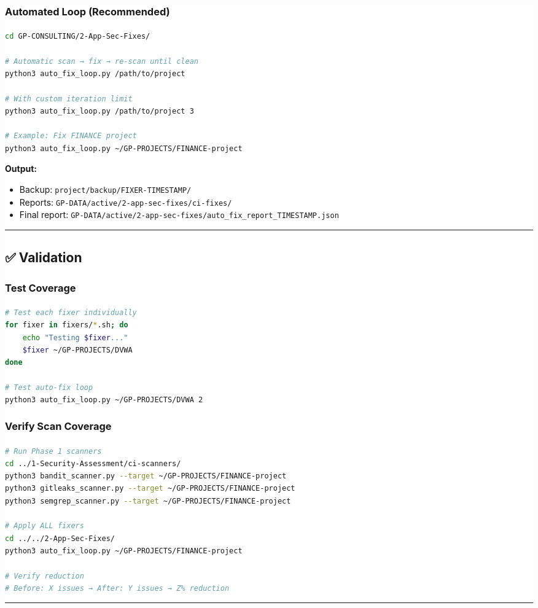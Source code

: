 ### Automated Loop (Recommended)

```bash
cd GP-CONSULTING/2-App-Sec-Fixes/

# Automatic scan → fix → re-scan until clean
python3 auto_fix_loop.py /path/to/project

# With custom iteration limit
python3 auto_fix_loop.py /path/to/project 3

# Example: Fix FINANCE project
python3 auto_fix_loop.py ~/GP-PROJECTS/FINANCE-project
```

**Output:**
- Backup: `project/backup/FIXER-TIMESTAMP/`
- Reports: `GP-DATA/active/2-app-sec-fixes/ci-fixes/`
- Final report: `GP-DATA/active/2-app-sec-fixes/auto_fix_report_TIMESTAMP.json`

---

## ✅ Validation

### Test Coverage

```bash
# Test each fixer individually
for fixer in fixers/*.sh; do
    echo "Testing $fixer..."
    $fixer ~/GP-PROJECTS/DVWA
done

# Test auto-fix loop
python3 auto_fix_loop.py ~/GP-PROJECTS/DVWA 2
```

### Verify Scan Coverage

```bash
# Run Phase 1 scanners
cd ../1-Security-Assessment/ci-scanners/
python3 bandit_scanner.py --target ~/GP-PROJECTS/FINANCE-project
python3 gitleaks_scanner.py --target ~/GP-PROJECTS/FINANCE-project
python3 semgrep_scanner.py --target ~/GP-PROJECTS/FINANCE-project

# Apply ALL fixers
cd ../../2-App-Sec-Fixes/
python3 auto_fix_loop.py ~/GP-PROJECTS/FINANCE-project

# Verify reduction
# Before: X issues → After: Y issues → Z% reduction
```

---